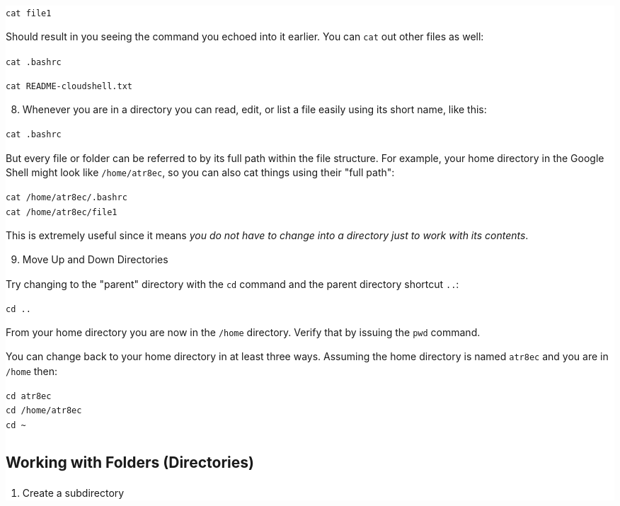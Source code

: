 ```
cat file1
```

Should result in you seeing the command you echoed into it earlier. You can `cat` out other
files as well:

```
cat .bashrc
```

```
cat README-cloudshell.txt
```

8. Whenever you are in a directory you can read, edit, or list a file easily using its short
name, like this:

```
cat .bashrc
```

But every file or folder can be referred to by its full path within the file structure.
For example, your home directory in the Google Shell might look like `/home/atr8ec`, so you can also cat
things using their "full path":

```
cat /home/atr8ec/.bashrc
cat /home/atr8ec/file1
```

This is extremely useful since it means *you do not have to change into a directory just to
work with its contents*.

9. Move Up and Down Directories

Try changing to the "parent" directory with the `cd` command and the parent directory shortcut `..`:

```
cd ..
```

From your home directory you are now in the `/home` directory. Verify that by issuing the `pwd` command.

You can change back to your home directory in at least three ways. Assuming the home directory is
named `atr8ec` and you are in `/home` then:

```
cd atr8ec
cd /home/atr8ec
cd ~
```

## Working with Folders (Directories)

1. Create a subdirectory
